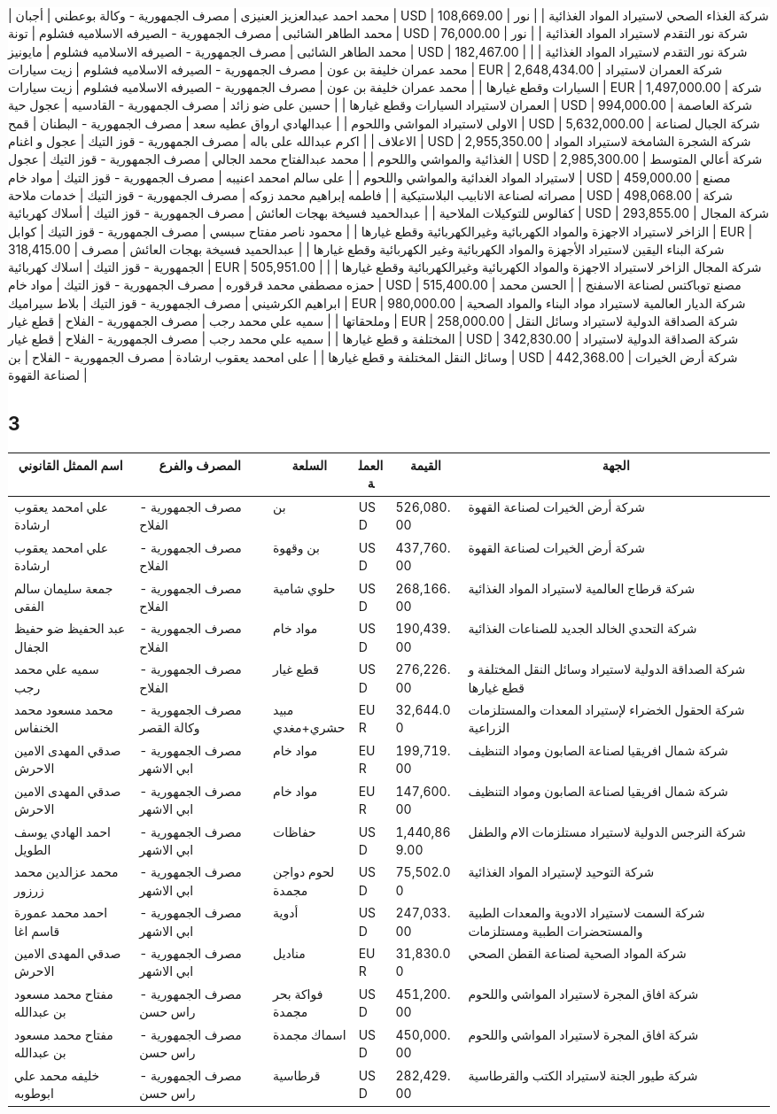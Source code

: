 | محمد احمد عبدالعزيز العنيزى | مصرف الجمهورية - وكالة بوعطني | أجبان | USD | 108,669.00 | شركة الغذاء الصحي لاستيراد المواد الغذائية |
| نور محمد الطاهر الشائبى | مصرف الجمهورية - الصيرفه الاسلاميه فشلوم | تونة | USD | 76,000.00 | شركة نور التقدم لاستيراد المواد الغذائية |
| نور محمد الطاهر الشائبى | مصرف الجمهورية - الصيرفه الاسلاميه فشلوم | مايونيز | USD | 182,467.00 | شركة نور التقدم لاستيراد المواد الغذائية |
| محمد عمران خليفة بن عون | مصرف الجمهورية - الصيرفه الاسلاميه فشلوم | زيت سيارات | EUR | 2,648,434.00 | شركة العمران لاستيراد السيارات وقطع غيارها |
| محمد عمران خليفة بن عون | مصرف الجمهورية - الصيرفه الاسلاميه فشلوم | زيت سيارات | EUR | 1,497,000.00 | شركة العمران لاستيراد السيارات وقطع غيارها |
| حسين على ضو زائد | مصرف الجمهورية - القادسيه | عجول حية | USD | 994,000.00 | شركة العاصمة الاولى لاستيراد المواشي واللحوم |
| عبدالهادي ارواق عطيه سعد | مصرف الجمهورية - البطنان | قمح | USD | 5,632,000.00 | شركة الجبال لصناعة الاعلاف |
| اكرم عبدالله على باله | مصرف الجمهورية - قوز التيك | عجول و اغنام | USD | 2,955,350.00 | شركة الشجرة الشامخة لاستيراد المواد الغذائية والمواشي واللحوم |
| محمد عبدالفتاح محمد الجالي | مصرف الجمهورية - قوز التيك | عجول | USD | 2,985,300.00 | شركة أعالي المتوسط لاستيراد المواد الغدائية والمواشي واللحوم |
| على سالم امحمد اعنيبه | مصرف الجمهورية - قوز التيك | مواد خام | USD | 459,000.00 | مصنع مصراته لصناعة الانابيب البلاستيكية |
| فاطمه إبراهيم محمد زوكه | مصرف الجمهورية - قوز التيك | خدمات ملاحة | USD | 498,068.00 | شركة كفالوس للتوكيلات الملاحية |
| عبدالحميد فسيخة بهجات العائش | مصرف الجمهورية - قوز التيك | أسلاك كهربائية | USD | 293,855.00 | شركة المجال الزاخر لاستيراد الاجهزة والمواد الكهربائية وغيرالكهربائية وقطع غيارها |
| محمود ناصر مفتاح سبسي | مصرف الجمهورية - قوز التيك | كوابل | EUR | 318,415.00 | شركة البناء اليقين لاستيراد الأجهزة والمواد الكهربائية وغير الكهربائية وقطع غيارها |
| عبدالحميد فسيخة بهجات العائش | مصرف الجمهورية - قوز التيك | اسلاك كهربائية | EUR | 505,951.00 | شركة المجال الزاخر لاستيراد الاجهزة والمواد الكهربائية وغيرالكهربائية وقطع غيارها |
| حمزه مصطفي محمد قرقوره | مصرف الجمهورية - قوز التيك | مواد خام | USD | 515,400.00 | مصنع توباكتس لصناعة الاسفنج |
| الحسن محمد ابراهيم الكرشيني | مصرف الجمهورية - قوز التيك | بلاط سيراميك | EUR | 980,000.00 | شركة الديار العالمية لاستيراد مواد البناء والمواد الصحية وملحقاتها |
| سميه علي محمد رجب | مصرف الجمهورية - الفلاح | قطع غيار | EUR | 258,000.00 | شركة الصداقة الدولية لاستيراد وسائل النقل المختلفة و قطع غيارها |
| سميه علي محمد رجب | مصرف الجمهورية - الفلاح | قطع غيار | USD | 342,830.00 | شركة الصداقة الدولية لاستيراد وسائل النقل المختلفة و قطع غيارها |
| على امحمد يعقوب ارشادة | مصرف الجمهورية - الفلاح | بن | USD | 442,368.00 | شركة أرض الخيرات لصناعة القهوة |

3
---
| اسم الممثل القانوني | المصرف والفرع | السلعة | العملة | القيمة | الجهة |
|---------------|---------------------|--------|--------|--------|-------|
| علي امحمد يعقوب ارشادة | مصرف الجمهورية - الفلاح | بن | USD | 526,080.00 | شركة أرض الخيرات لصناعة القهوة |
| علي امحمد يعقوب ارشادة | مصرف الجمهورية - الفلاح | بن وقهوة | USD | 437,760.00 | شركة أرض الخيرات لصناعة القهوة |
| جمعة سليمان سالم الفقى | مصرف الجمهورية - الفلاح | حلوي شامية | USD | 268,166.00 | شركة قرطاج العالمية لاستيراد المواد الغذائية |
| عبد الحفيظ ضو حفيظ الجفال | مصرف الجمهورية - الفلاح | مواد خام | USD | 190,439.00 | شركة التحدي الخالد الجديد للصناعات الغذائية |
| سميه علي محمد رجب | مصرف الجمهورية - الفلاح | قطع غيار | USD | 276,226.00 | شركة الصداقة الدولية لاستيراد وسائل النقل المختلفة و قطع غيارها |
| محمد مسعود محمد الخنفاس | مصرف الجمهورية - وكالة القصر | مبيد حشري+مغدي | EUR | 32,644.00 | شركة الحقول الخضراء لإستيراد المعدات والمستلزمات الزراعية |
| صدقي المهدى الامين الاحرش | مصرف الجمهورية - ابي الاشهر | مواد خام | EUR | 199,719.00 | شركة شمال افريقيا لصناعة الصابون ومواد التنظيف |
| صدقي المهدى الامين الاحرش | مصرف الجمهورية - ابي الاشهر | مواد خام | EUR | 147,600.00 | شركة شمال افريقيا لصناعة الصابون ومواد التنظيف |
| احمد الهادي يوسف الطويل | مصرف الجمهورية - ابي الاشهر | حفاظات | USD | 1,440,869.00 | شركة النرجس الدولية لاستيراد مستلزمات الام والطفل |
| محمد عزالدين محمد زرزور | مصرف الجمهورية - ابي الاشهر | لحوم دواجن مجمدة | USD | 75,502.00 | شركة التوحيد لإستيراد المواد الغذائية |
| احمد محمد عمورة قاسم اغا | مصرف الجمهورية - ابي الاشهر | أدوية | USD | 247,033.00 | شركة السمت لاستيراد الادوية والمعدات الطبية والمستحضرات الطبية ومستلزمات |
| صدقي المهدى الامين الاحرش | مصرف الجمهورية - ابي الاشهر | مناديل | EUR | 31,830.00 | شركة المواد الصحية لصناعة القطن الصحي |
| مفتاح محمد مسعود بن عبدالله | مصرف الجمهورية - راس حسن | فواكة بحر مجمدة | USD | 451,200.00 | شركة افاق المجرة لاستيراد المواشي واللحوم |
| مفتاح محمد مسعود بن عبدالله | مصرف الجمهورية - راس حسن | اسماك مجمدة | USD | 450,000.00 | شركة افاق المجرة لاستيراد المواشي واللحوم |
| خليفه محمد علي ابوطوبه | مصرف الجمهورية - راس حسن | قرطاسية | USD | 282,429.00 | شركة طيور الجنة لاستيراد الكتب والقرطاسية |